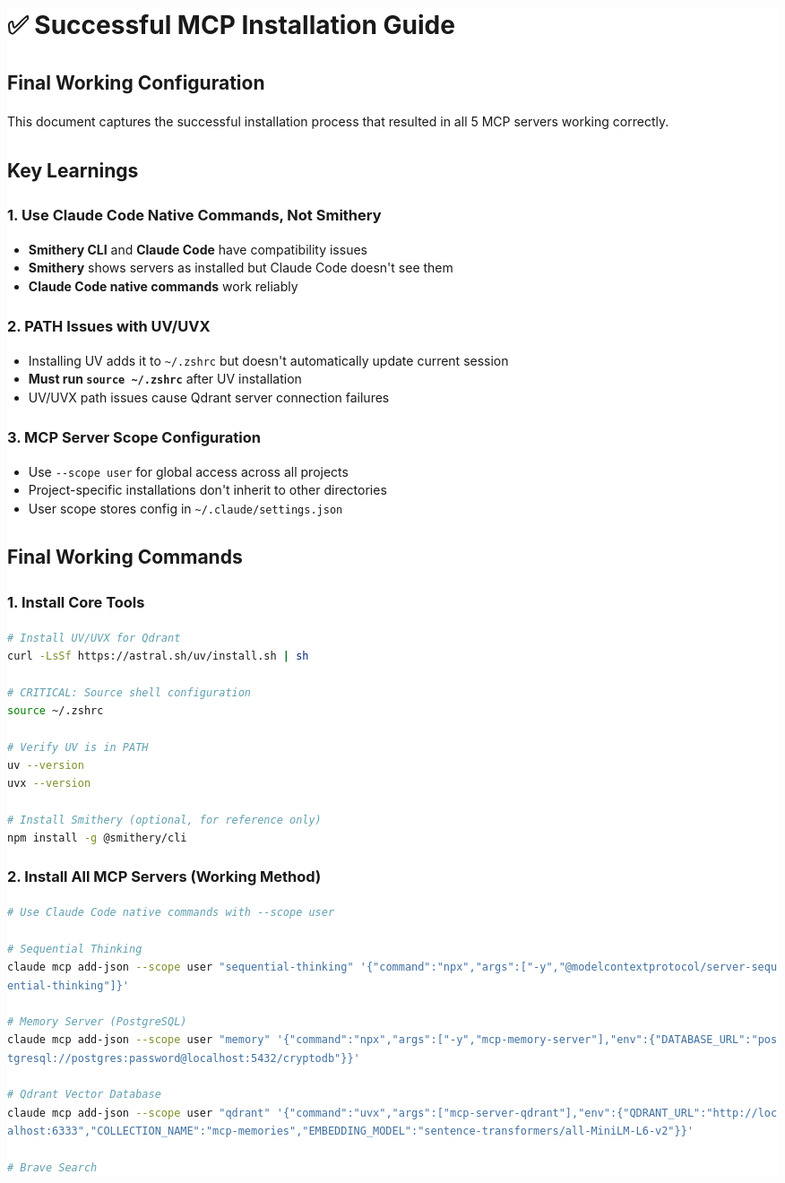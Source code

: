 # ✅ Successful MCP Installation Guide

## Final Working Configuration

This document captures the successful installation process that resulted in all 5 MCP servers working correctly.

## Key Learnings

### 1. **Use Claude Code Native Commands, Not Smithery**
- **Smithery CLI** and **Claude Code** have compatibility issues
- **Smithery** shows servers as installed but Claude Code doesn't see them
- **Claude Code native commands** work reliably

### 2. **PATH Issues with UV/UVX**
- Installing UV adds it to `~/.zshrc` but doesn't automatically update current session
- **Must run `source ~/.zshrc`** after UV installation
- UV/UVX path issues cause Qdrant server connection failures

### 3. **MCP Server Scope Configuration**
- Use `--scope user` for global access across all projects
- Project-specific installations don't inherit to other directories
- User scope stores config in `~/.claude/settings.json`

## Final Working Commands

### 1. Install Core Tools
```bash
# Install UV/UVX for Qdrant
curl -LsSf https://astral.sh/uv/install.sh | sh

# CRITICAL: Source shell configuration
source ~/.zshrc

# Verify UV is in PATH
uv --version
uvx --version

# Install Smithery (optional, for reference only)
npm install -g @smithery/cli
```

### 2. Install All MCP Servers (Working Method)
```bash
# Use Claude Code native commands with --scope user

# Sequential Thinking
claude mcp add-json --scope user "sequential-thinking" '{"command":"npx","args":["-y","@modelcontextprotocol/server-sequential-thinking"]}'

# Memory Server (PostgreSQL)
claude mcp add-json --scope user "memory" '{"command":"npx","args":["-y","mcp-memory-server"],"env":{"DATABASE_URL":"postgresql://postgres:password@localhost:5432/cryptodb"}}'

# Qdrant Vector Database
claude mcp add-json --scope user "qdrant" '{"command":"uvx","args":["mcp-server-qdrant"],"env":{"QDRANT_URL":"http://localhost:6333","COLLECTION_NAME":"mcp-memories","EMBEDDING_MODEL":"sentence-transformers/all-MiniLM-L6-v2"}}'

# Brave Search
```